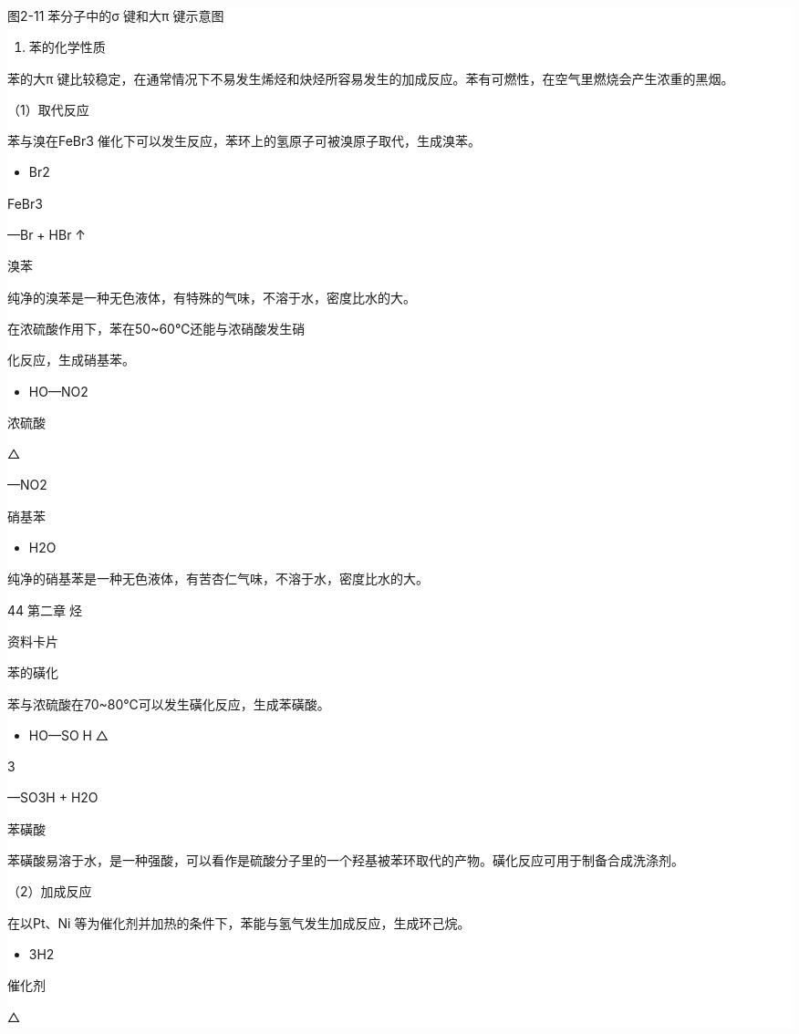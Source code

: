 图2-11 苯分子中的σ 键和大π 键示意图

1. 苯的化学性质

苯的大π 键比较稳定，在通常情况下不易发生烯烃和炔烃所容易发生的加成反应。苯有可燃性，在空气里燃烧会产生浓重的黑烟。

（1）取代反应

苯与溴在FeBr3 催化下可以发生反应，苯环上的氢原子可被溴原子取代，生成溴苯。

+ Br2

FeBr3

—Br + HBr ↑

溴苯

纯净的溴苯是一种无色液体，有特殊的气味，不溶于水，密度比水的大。

在浓硫酸作用下，苯在50~60℃还能与浓硝酸发生硝

化反应，生成硝基苯。

+ HO—NO2

浓硫酸

△

—NO2

硝基苯

+ H2O

纯净的硝基苯是一种无色液体，有苦杏仁气味，不溶于水，密度比水的大。

44 第二章 烃

资料卡片

苯的磺化

苯与浓硫酸在70~80℃可以发生磺化反应，生成苯磺酸。

+ HO—SO H △

3

—SO3H + H2O

苯磺酸

苯磺酸易溶于水，是一种强酸，可以看作是硫酸分子里的一个羟基被苯环取代的产物。磺化反应可用于制备合成洗涤剂。

（2）加成反应

在以Pt、Ni 等为催化剂并加热的条件下，苯能与氢气发生加成反应，生成环己烷。

+ 3H2

催化剂

△
